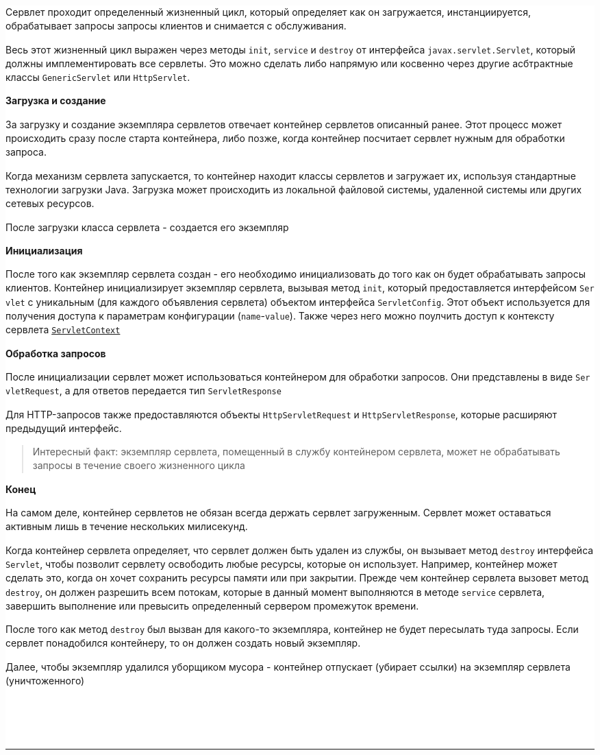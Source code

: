 Сервлет проходит определенный жизненный цикл, который определяет как он загружается, инстанциируется, обрабатывает запросы  запросы клиентов и снимается с обслуживания.

Весь этот жизненный цикл выражен через методы `init`, `service` и `destroy` от интерфейса `javax.servlet.Servlet`, который должны имплементировать все сервлеты. Это можно сделать либо напрямую или косвенно через другие асбтрактные классы `GenericServlet` или `HttpServlet`.

**Загрузка и создание**

За загрузку и создание экземпляра сервлетов отвечает контейнер сервлетов описанный ранее. Этот процесс может происходить сразу после старта контейнера, либо позже, когда контейнер посчитает сервлет нужным для обработки запроса.

Когда механизм сервлета запускается, то контейнер находит классы сервлетов и загружает их, используя стандартные технологии загрузки Java. Загрузка может происходить из локальной файловой системы, удаленной системы или других сетевых ресурсов.

После загрузки класса сервлета - создается его экземпляр

**Инициализация**

После того как экземпляр сервлета создан - его необходимо инициализовать до того как он будет обрабатывать запросы клиентов. Контейнер инициализирует экземпляр сервлета, вызывая метод `init`, который предоставляется интерфейсом `Servlet` с уникальным (для каждого объявления сервлета) объектом интерфейса `ServletConfig`. Этот объект используется для получения доступа к параметрам конфигурации (`name`-`value`). Также через него можно поулчить доступ к контексту сервлета [`ServletContext`](Lab2.md#5-контекст-сервлета---назначение-способы-взаимодействия-сервлетов-с-контекстом)

**Обработка запросов**

После инициализации сервлет может использоваться контейнером для обработки запросов. Они представлены в виде `ServletRequest`, а для ответов передается тип `ServletResponse`

Для HTTP-запросов также предоставляются объекты `HttpServletRequest` и `HttpServletResponse`, которые расширяют предыдущий интерфейс.

> Интересный факт: экземпляр сервлета, помещенный в службу контейнером сервлета, может не обрабатывать запросы в течение своего жизненного цикла

**Конец**

На самом деле, контейнер сервлетов не обязан всегда держать сервлет загруженным. Сервлет может оставаться активным лишь в течение нескольких милисекунд.

Когда контейнер сервлета определяет, что сервлет должен быть удален из службы, он вызывает метод `destroy` интерфейса `Servlet`, чтобы позволит сервлету освободить любые ресурсы, которые он использует. Например, контейнер может сделать это, когда он хочет сохранить ресурсы памяти или при закрытии. Прежде чем контейнер сервлета вызовет метод `destroy`, он должен разрешить всем потокам, которые в данный момент выполняются в методе `service` сервлета, завершить выполнение или превысить определенный сервером промежуток времени.

После того как метод `destroy` был вызван для какого-то экземпляра, контейнер не будет пересылать туда запросы. Если сервлет понадобился контейнеру, то он должен создать новый экземпляр.

Далее, чтобы экземпляр удалился уборщиком мусора - контейнер отпускает (убирает ссылки) на экземпляр сервлета (уничтоженного)


<br><br><br>
<hr/>
